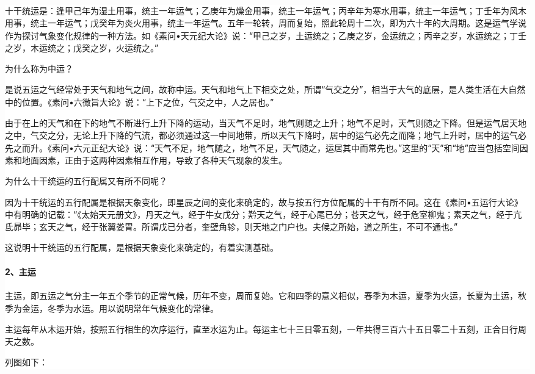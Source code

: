 十干统运是：逢甲己年为湿土用事，统主一年运气；乙庚年为燥金用事，统主一年运气；丙辛年为寒水用事，统主一年运气；丁壬年为风木用事，统主一年运气；戊癸年为炎火用事，统主一年运气。五年一轮转，周而复始，照此轮周十二次，即为六十年的大周期。这是运气学说作为探讨气象变化规律的一种方法。如《素问•天元纪大论》说：“甲己之岁，土运统之；乙庚之岁，金运统之；丙辛之岁，水运统之；丁壬之岁，木运统之；戊癸之岁，火运统之。”

为什么称为中运？

是说五运之气经常处于天气和地气之间，故称中运。天气和地气上下相交之处，所谓“气交之分”，相当于大气的底层，是人类生活在大自然中的位置。《素问•六微旨大论》说：“上下之位，气交之中，人之居也。”

由于在上的天气和在下的地气不断进行上升下降的运动，当天气不足时，地气则随之上升；地气不足时，天气则随之下降。但是运气居天地之中，气交之分，无论上升下降的气流，都必须通过这一中间地带，所以天气下降时，居中的运气必先之而降；地气上升时，居中的运气必先之而升。《素问•六元正纪大论》说：“天气不足，地气随之，地气不足，天气随之，运居其中而常先也。”这里的“天”和“地”应当包括空间因素和地面因素，正由于这两种因素相互作用，导致了各种天气现象的发生。

为什么十干统运的五行配属又有所不同呢？

因为十干统运的五行配属是根据天象变化，即星辰之间的变化来确定的，故与按五行方位配属的十干有所不同。这在《素问•五运行大论》中有明确的记载：“《太始天元册文》，丹天之气，经于牛女戊分；黅天之气，经于心尾已分；苍天之气，经于危室柳鬼；素天之气，经于亢氐昴毕；玄天之气，经于张翼娄胃。所谓戊已分者，奎壁角轸，则天地之门户也。夫候之所始，道之所生，不可不通也。”

这说明十干统运的五行配属，是根据天象变化来确定的，有着实测基础。

#### 2、主运

主运，即五运之气分主一年五个季节的正常气候，历年不变，周而复始。它和四季的意义相似，春季为木运，夏季为火运，长夏为土运，秋季为金运，冬季为水运。用以说明常年气候变化的常律。

主运每年从木运开始，按照五行相生的次序运行，直至水运为止。每运主七十三日零五刻，一年共得三百六十五日零二十五刻，正合日行周天之数。

列图如下：
